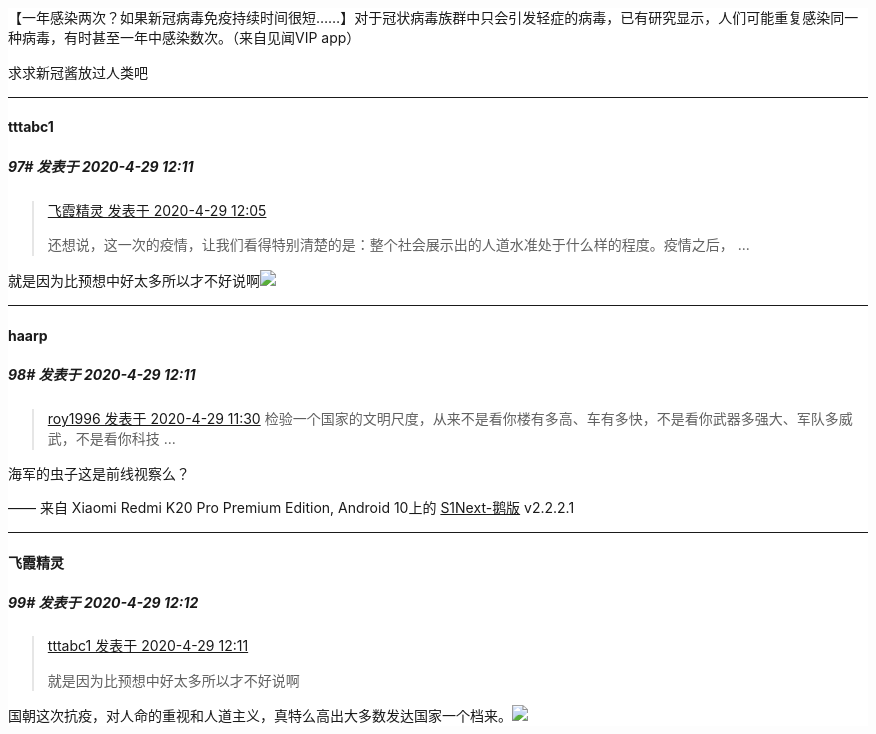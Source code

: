


【一年感染两次？如果新冠病毒免疫持续时间很短……】对于冠状病毒族群中只会引发轻症的病毒，已有研究显示，人们可能重复感染同一种病毒，有时甚至一年中感染数次。（来自见闻VIP app） ​​​​

求求新冠酱放过人类吧







-----

####  tttabc1  
##### 97#       发表于 2020-4-29 12:11



<blockquote><a href="httphttps://bbs.saraba1st.com/2b/forum.php?mod=redirect&amp;goto=findpost&amp;pid=47244983&amp;ptid=1930909" target="_blank">飞霞精灵 发表于 2020-4-29 12:05</a>

还想说，这一次的疫情，让我们看得特别清楚的是：整个社会展示出的人道水准处于什么样的程度。疫情之后， ...</blockquote>
就是因为比预想中好太多所以才不好说啊<img src="https://static.saraba1st.com/image/smiley/face2017/245.png" referrerpolicy="no-referrer">







-----

####  haarp  
##### 98#       发表于 2020-4-29 12:11



<blockquote><a href="httphttps://bbs.saraba1st.com/2b/forum.php?mod=redirect&amp;goto=findpost&amp;pid=47244482&amp;ptid=1930909" target="_blank">roy1996 发表于 2020-4-29 11:30</a>
检验一个国家的文明尺度，从来不是看你楼有多高、车有多快，不是看你武器多强大、军队多威武，不是看你科技 ...</blockquote>
海军的虫子这是前线视察么？

—— 来自 Xiaomi Redmi K20 Pro Premium Edition, Android 10上的 [S1Next-鹅版](https://github.com/ykrank/S1-Next/releases) v2.2.2.1







-----

####  飞霞精灵  
##### 99#       发表于 2020-4-29 12:12



<blockquote><a href="httphttps://bbs.saraba1st.com/2b/forum.php?mod=redirect&amp;goto=findpost&amp;pid=47245066&amp;ptid=1930909" target="_blank">tttabc1 发表于 2020-4-29 12:11</a>

就是因为比预想中好太多所以才不好说啊</blockquote>
国朝这次抗疫，对人命的重视和人道主义，真特么高出大多数发达国家一个档来。<img src="https://static.saraba1st.com/image/smiley/face2017/067.png" referrerpolicy="no-referrer">
